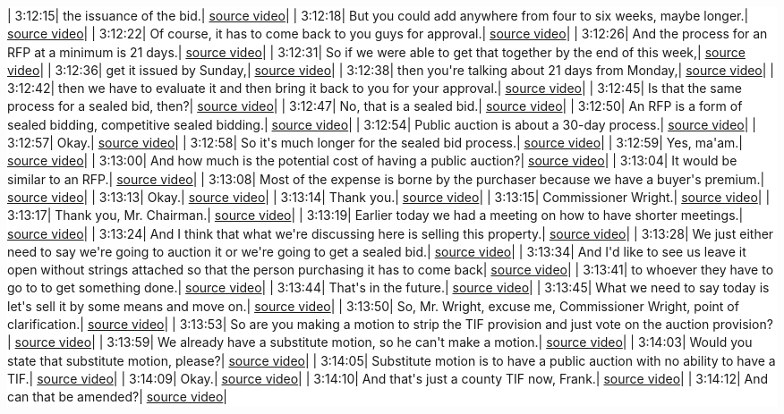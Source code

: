 | 3:12:15| the issuance of the bid.| [source video](https://archive.org/details/cocom080428part1?start=11535)|
| 3:12:18| But you could add anywhere from four to six weeks, maybe longer.| [source video](https://archive.org/details/cocom080428part1?start=11538)|
| 3:12:22| Of course, it has to come back to you guys for approval.| [source video](https://archive.org/details/cocom080428part1?start=11542)|
| 3:12:26| And the process for an RFP at a minimum is 21 days.| [source video](https://archive.org/details/cocom080428part1?start=11546)|
| 3:12:31| So if we were able to get that together by the end of this week,| [source video](https://archive.org/details/cocom080428part1?start=11551)|
| 3:12:36| get it issued by Sunday,| [source video](https://archive.org/details/cocom080428part1?start=11556)|
| 3:12:38| then you're talking about 21 days from Monday,| [source video](https://archive.org/details/cocom080428part1?start=11558)|
| 3:12:42| then we have to evaluate it and then bring it back to you for your approval.| [source video](https://archive.org/details/cocom080428part1?start=11562)|
| 3:12:45| Is that the same process for a sealed bid, then?| [source video](https://archive.org/details/cocom080428part1?start=11565)|
| 3:12:47| No, that is a sealed bid.| [source video](https://archive.org/details/cocom080428part1?start=11567)|
| 3:12:50| An RFP is a form of sealed bidding, competitive sealed bidding.| [source video](https://archive.org/details/cocom080428part1?start=11570)|
| 3:12:54| Public auction is about a 30-day process.| [source video](https://archive.org/details/cocom080428part1?start=11574)|
| 3:12:57| Okay.| [source video](https://archive.org/details/cocom080428part1?start=11577)|
| 3:12:58| So it's much longer for the sealed bid process.| [source video](https://archive.org/details/cocom080428part1?start=11578)|
| 3:12:59| Yes, ma'am.| [source video](https://archive.org/details/cocom080428part1?start=11579)|
| 3:13:00| And how much is the potential cost of having a public auction?| [source video](https://archive.org/details/cocom080428part1?start=11580)|
| 3:13:04| It would be similar to an RFP.| [source video](https://archive.org/details/cocom080428part1?start=11584)|
| 3:13:08| Most of the expense is borne by the purchaser because we have a buyer's premium.| [source video](https://archive.org/details/cocom080428part1?start=11588)|
| 3:13:13| Okay.| [source video](https://archive.org/details/cocom080428part1?start=11593)|
| 3:13:14| Thank you.| [source video](https://archive.org/details/cocom080428part1?start=11594)|
| 3:13:15| Commissioner Wright.| [source video](https://archive.org/details/cocom080428part1?start=11595)|
| 3:13:17| Thank you, Mr. Chairman.| [source video](https://archive.org/details/cocom080428part1?start=11597)|
| 3:13:19| Earlier today we had a meeting on how to have shorter meetings.| [source video](https://archive.org/details/cocom080428part1?start=11599)|
| 3:13:24| And I think that what we're discussing here is selling this property.| [source video](https://archive.org/details/cocom080428part1?start=11604)|
| 3:13:28| We just either need to say we're going to auction it or we're going to get a sealed bid.| [source video](https://archive.org/details/cocom080428part1?start=11608)|
| 3:13:34| And I'd like to see us leave it open without strings attached so that the person purchasing it has to come back| [source video](https://archive.org/details/cocom080428part1?start=11614)|
| 3:13:41| to whoever they have to go to to get something done.| [source video](https://archive.org/details/cocom080428part1?start=11621)|
| 3:13:44| That's in the future.| [source video](https://archive.org/details/cocom080428part1?start=11624)|
| 3:13:45| What we need to say today is let's sell it by some means and move on.| [source video](https://archive.org/details/cocom080428part1?start=11625)|
| 3:13:50| So, Mr. Wright, excuse me, Commissioner Wright, point of clarification.| [source video](https://archive.org/details/cocom080428part1?start=11630)|
| 3:13:53| So are you making a motion to strip the TIF provision and just vote on the auction provision?| [source video](https://archive.org/details/cocom080428part1?start=11633)|
| 3:13:59| We already have a substitute motion, so he can't make a motion.| [source video](https://archive.org/details/cocom080428part1?start=11639)|
| 3:14:03| Would you state that substitute motion, please?| [source video](https://archive.org/details/cocom080428part1?start=11643)|
| 3:14:05| Substitute motion is to have a public auction with no ability to have a TIF.| [source video](https://archive.org/details/cocom080428part1?start=11645)|
| 3:14:09| Okay.| [source video](https://archive.org/details/cocom080428part1?start=11649)|
| 3:14:10| And that's just a county TIF now, Frank.| [source video](https://archive.org/details/cocom080428part1?start=11650)|
| 3:14:12| And can that be amended?| [source video](https://archive.org/details/cocom080428part1?start=11652)|